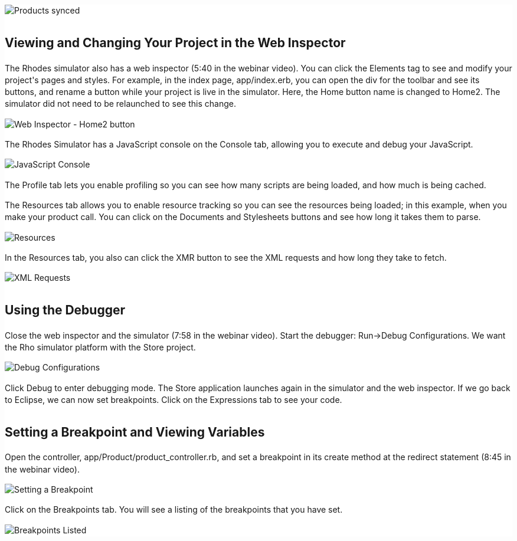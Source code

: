 <img src="http://rhodocs.s3.amazonaws.com/rhosimulator-debugger-tutorial/products-synced.jpg" alt="Products synced" />

## Viewing and Changing Your Project in the Web Inspector

The Rhodes simulator also has a web inspector (5:40 in the webinar video). You can click the Elements tag to see and modify your project's pages and styles. For example, in the index page, app/index.erb, you can open the div for the toolbar and see its buttons, and rename a button while your project is live in the simulator. Here, the Home button name is changed to Home2. The simulator did not need to be relaunched to see this change.

<img src="http://rhodocs.s3.amazonaws.com/rhosimulator-debugger-tutorial/web-inspector-home2.jpg" alt="Web Inspector - Home2 button" />

The Rhodes Simulator has a JavaScript console on the Console tab, allowing you to execute and debug your JavaScript.

<img src="http://rhodocs.s3.amazonaws.com/rhosimulator-debugger-tutorial/javascript-console.jpg" alt="JavaScript Console" />

The Profile tab lets you enable profiling so you can see how many scripts are being loaded, and how much is being cached. 

The Resources tab allows you to enable resource tracking so you can see the resources being loaded; in this example, when you make your product call. You can click on the Documents and Stylesheets buttons and see how long it takes them to parse.

<img src="http://rhodocs.s3.amazonaws.com/rhosimulator-debugger-tutorial/resources.jpg" alt="Resources" />
 
In the Resources tab, you also can click the XMR button to see the XML requests and how long they take to fetch.

<img src="http://rhodocs.s3.amazonaws.com/rhosimulator-debugger-tutorial/xmr.jpg" alt="XML Requests" />

## Using the Debugger

Close the web inspector and the simulator (7:58 in the webinar video). Start the debugger: Run->Debug Configurations. We want the Rho simulator platform with the Store project.

<img src="http://rhodocs.s3.amazonaws.com/rhosimulator-debugger-tutorial/debug-configurations.jpg" alt="Debug Configurations" />

Click Debug to enter debugging mode. The Store application launches again in the simulator and the web inspector. If we go back to Eclipse, we can now set breakpoints.  Click on the Expressions tab to see your code. 

## Setting a Breakpoint and Viewing Variables

Open the controller, app/Product/product_controller.rb, and set a breakpoint in its create method at the redirect statement (8:45 in the webinar video).

<img src="http://rhodocs.s3.amazonaws.com/rhosimulator-debugger-tutorial/breakpoint-set.jpg" alt="Setting a Breakpoint" />

Click on the Breakpoints tab. You will see a listing of the breakpoints that you have set.

<img src="http://rhodocs.s3.amazonaws.com/rhosimulator-debugger-tutorial/breakpoint-listed.jpg" alt="Breakpoints Listed" />

